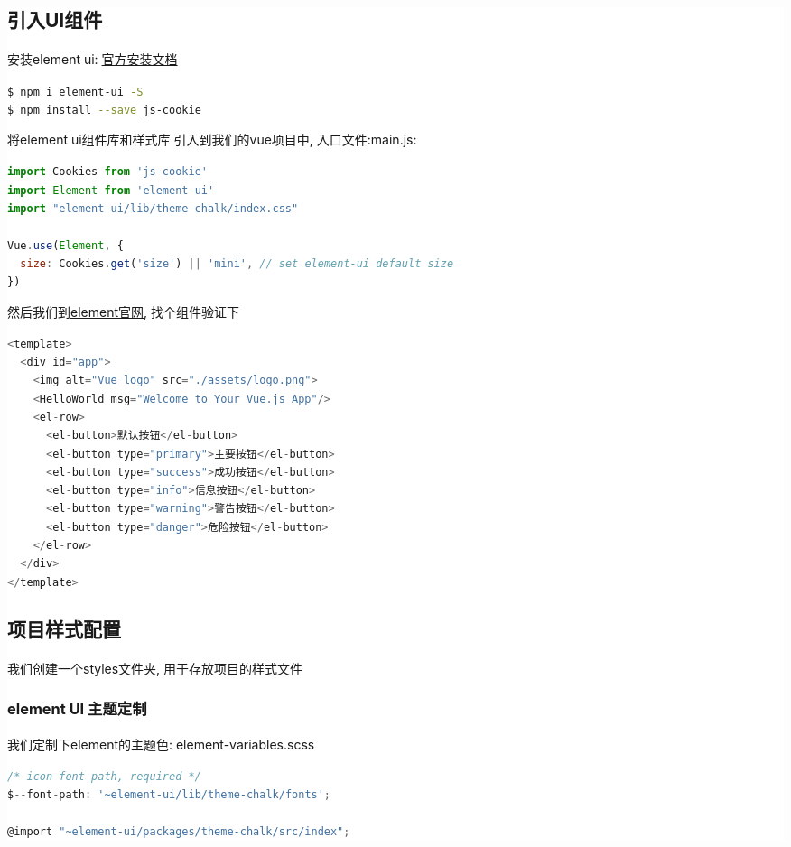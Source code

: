 ## 引入UI组件

安装element ui: [官方安装文档](https://element.eleme.cn/#/zh-CN/component/installation)

```sh
$ npm i element-ui -S
$ npm install --save js-cookie
```


将element ui组件库和样式库 引入到我们的vue项目中, 入口文件:main.js:
```js
import Cookies from 'js-cookie'
import Element from 'element-ui'
import "element-ui/lib/theme-chalk/index.css"

Vue.use(Element, {
  size: Cookies.get('size') || 'mini', // set element-ui default size
})
```

然后我们到[element官网](https://element.eleme.cn/), 找个组件验证下

```js
<template>
  <div id="app">
    <img alt="Vue logo" src="./assets/logo.png">
    <HelloWorld msg="Welcome to Your Vue.js App"/>
    <el-row>
      <el-button>默认按钮</el-button>
      <el-button type="primary">主要按钮</el-button>
      <el-button type="success">成功按钮</el-button>
      <el-button type="info">信息按钮</el-button>
      <el-button type="warning">警告按钮</el-button>
      <el-button type="danger">危险按钮</el-button>
    </el-row>
  </div>
</template>
```

## 项目样式配置

我们创建一个styles文件夹, 用于存放项目的样式文件


### element UI 主题定制
我们定制下element的主题色: element-variables.scss

```js
/* icon font path, required */
$--font-path: '~element-ui/lib/theme-chalk/fonts';

@import "~element-ui/packages/theme-chalk/src/index";
```
